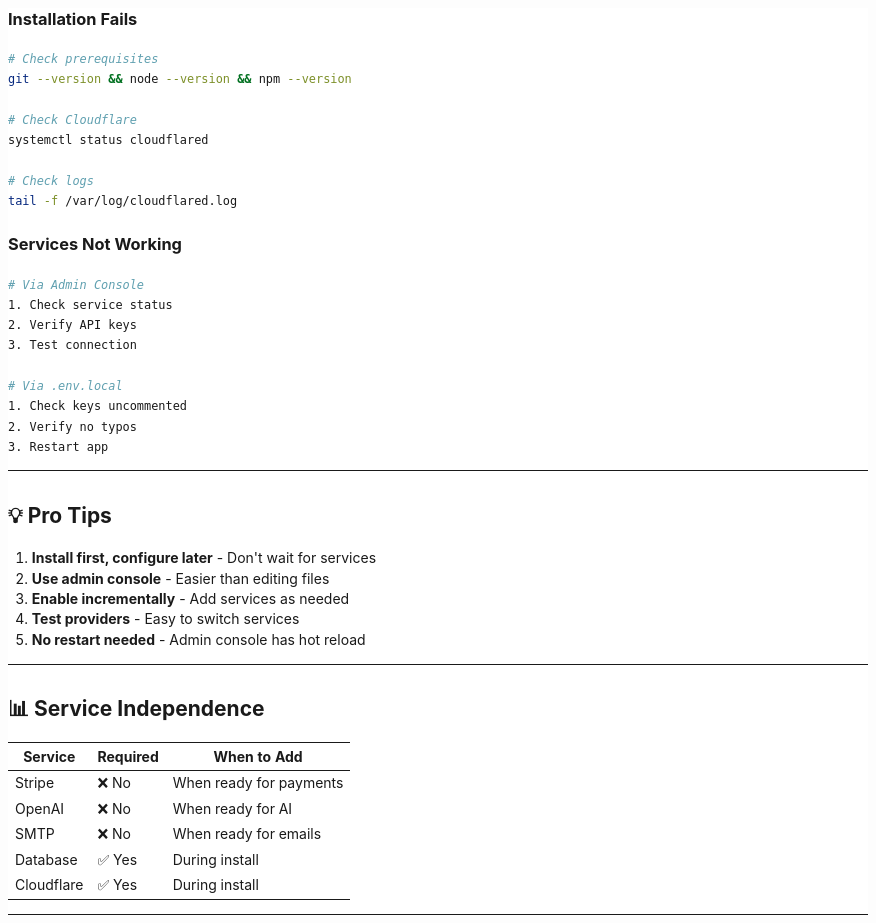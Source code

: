 ### Installation Fails
```bash
# Check prerequisites
git --version && node --version && npm --version

# Check Cloudflare
systemctl status cloudflared

# Check logs
tail -f /var/log/cloudflared.log
```

### Services Not Working
```bash
# Via Admin Console
1. Check service status
2. Verify API keys
3. Test connection

# Via .env.local
1. Check keys uncommented
2. Verify no typos
3. Restart app
```

---

## 💡 Pro Tips

1. **Install first, configure later** - Don't wait for services
2. **Use admin console** - Easier than editing files
3. **Enable incrementally** - Add services as needed
4. **Test providers** - Easy to switch services
5. **No restart needed** - Admin console has hot reload

---

## 📊 Service Independence

| Service | Required | When to Add |
|---------|----------|-------------|
| Stripe | ❌ No | When ready for payments |
| OpenAI | ❌ No | When ready for AI |
| SMTP | ❌ No | When ready for emails |
| Database | ✅ Yes | During install |
| Cloudflare | ✅ Yes | During install |

---
